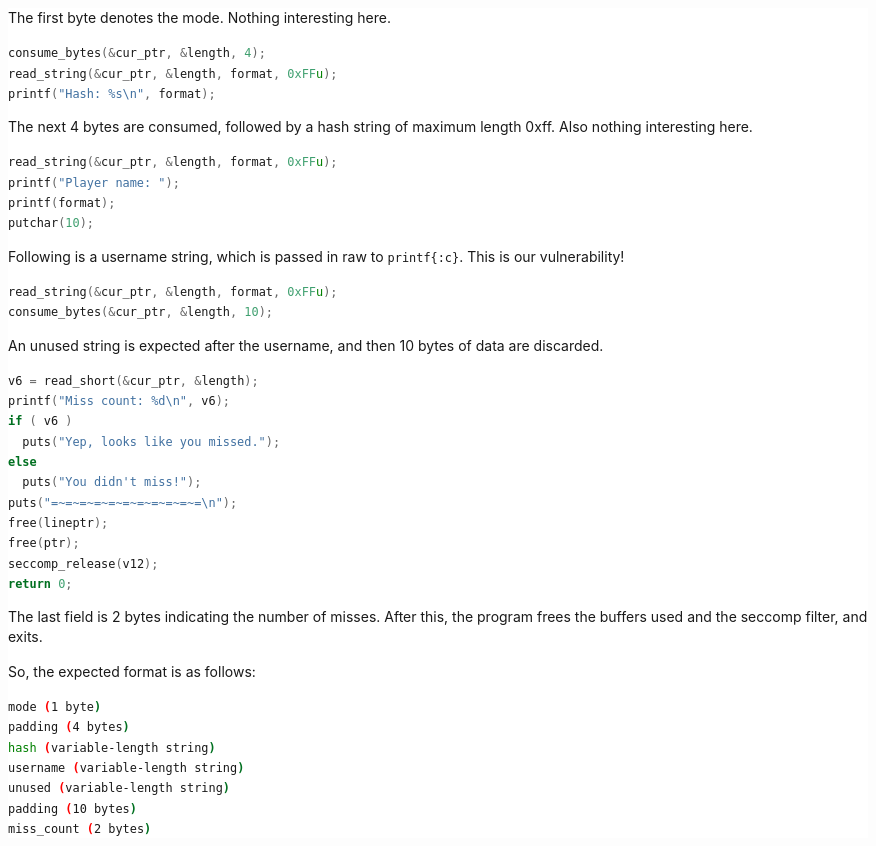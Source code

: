 The first byte denotes the mode. Nothing interesting here.

```c
consume_bytes(&cur_ptr, &length, 4);
read_string(&cur_ptr, &length, format, 0xFFu);
printf("Hash: %s\n", format);
```

The next 4 bytes are consumed, followed by a hash string of maximum length 0xff.
Also nothing interesting here.

```c
read_string(&cur_ptr, &length, format, 0xFFu);
printf("Player name: ");
printf(format);
putchar(10);
```

Following is a username string, which is passed in raw to `printf{:c}`. This is
our vulnerability!

```c
read_string(&cur_ptr, &length, format, 0xFFu);
consume_bytes(&cur_ptr, &length, 10);
```

An unused string is expected after the username, and then 10 bytes of data are
discarded.

```c
v6 = read_short(&cur_ptr, &length);
printf("Miss count: %d\n", v6);
if ( v6 )
  puts("Yep, looks like you missed.");
else
  puts("You didn't miss!");
puts("=~=~=~=~=~=~=~=~=~=~=\n");
free(lineptr);
free(ptr);
seccomp_release(v12);
return 0;
```

The last field is 2 bytes indicating the number of misses. After this, the
program frees the buffers used and the seccomp filter, and exits.

So, the expected format is as follows:

```bash
mode (1 byte)
padding (4 bytes)
hash (variable-length string)
username (variable-length string)
unused (variable-length string)
padding (10 bytes)
miss_count (2 bytes)
```
